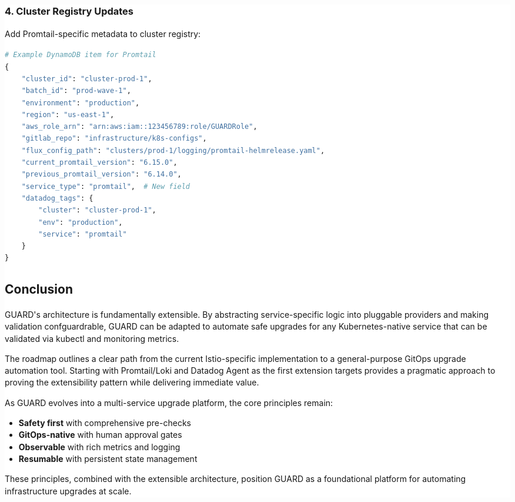 ### 4. Cluster Registry Updates

Add Promtail-specific metadata to cluster registry:

```python
# Example DynamoDB item for Promtail
{
    "cluster_id": "cluster-prod-1",
    "batch_id": "prod-wave-1",
    "environment": "production",
    "region": "us-east-1",
    "aws_role_arn": "arn:aws:iam::123456789:role/GUARDRole",
    "gitlab_repo": "infrastructure/k8s-configs",
    "flux_config_path": "clusters/prod-1/logging/promtail-helmrelease.yaml",
    "current_promtail_version": "6.15.0",
    "previous_promtail_version": "6.14.0",
    "service_type": "promtail",  # New field
    "datadog_tags": {
        "cluster": "cluster-prod-1",
        "env": "production",
        "service": "promtail"
    }
}
```

## Conclusion

GUARD's architecture is fundamentally extensible. By abstracting service-specific logic into pluggable providers and making validation confguardrable, GUARD can be adapted to automate safe upgrades for any Kubernetes-native service that can be validated via kubectl and monitoring metrics.

The roadmap outlines a clear path from the current Istio-specific implementation to a general-purpose GitOps upgrade automation tool. Starting with Promtail/Loki and Datadog Agent as the first extension targets provides a pragmatic approach to proving the extensibility pattern while delivering immediate value.

As GUARD evolves into a multi-service upgrade platform, the core principles remain:
- **Safety first** with comprehensive pre-checks
- **GitOps-native** with human approval gates
- **Observable** with rich metrics and logging
- **Resumable** with persistent state management

These principles, combined with the extensible architecture, position GUARD as a foundational platform for automating infrastructure upgrades at scale.
